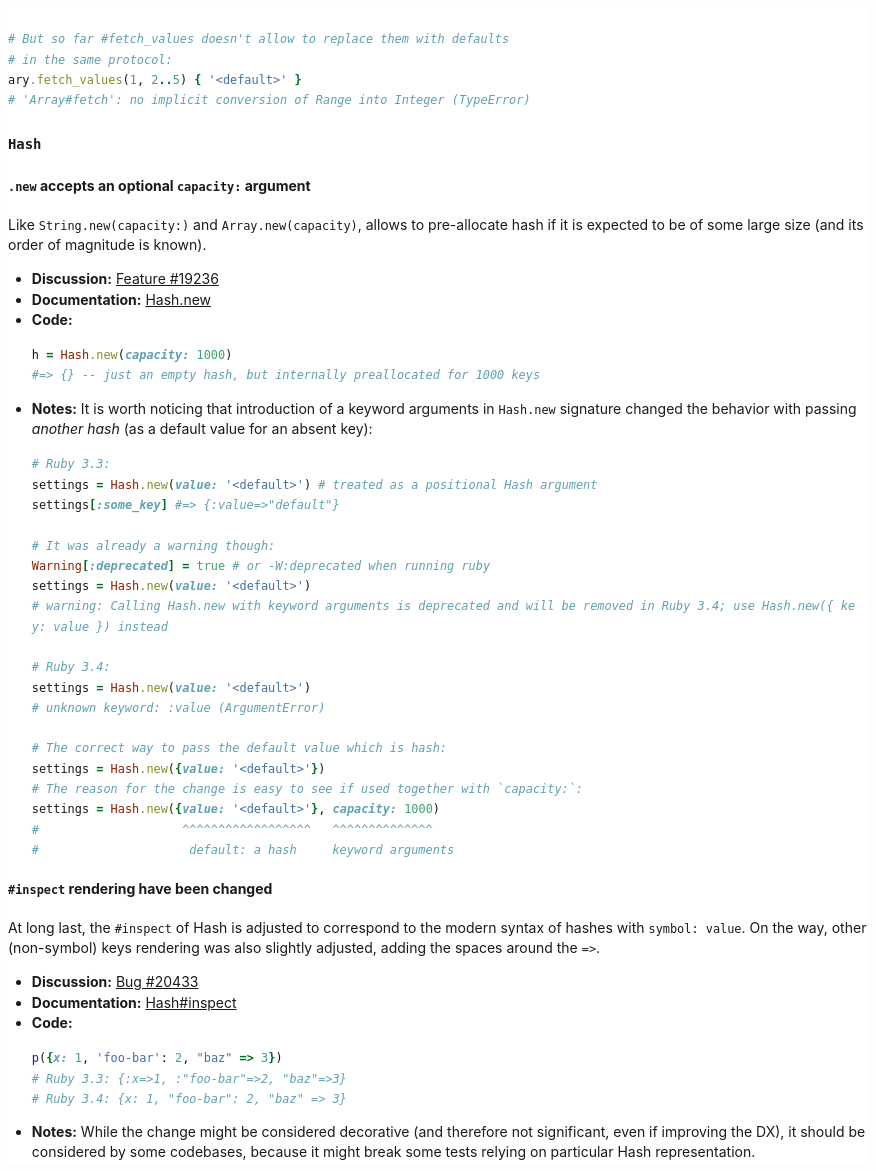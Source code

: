   ```ruby

  # But so far #fetch_values doesn't allow to replace them with defaults
  # in the same protocol:
  ary.fetch_values(1, 2..5) { '<default>' }
  # 'Array#fetch': no implicit conversion of Range into Integer (TypeError)
  ```

### `Hash`

#### `.new` accepts an optional `capacity:` argument

Like `String.new(capacity:)` and `Array.new(capacity)`, allows to pre-allocate hash if it is expected to be of some large size (and its order of magnitude is known).

* **Discussion:** [Feature #19236](https://bugs.ruby-lang.org/issues/19236)
* **Documentation:** [Hash.new](https://docs.ruby-lang.org/en/3.4/Hash.html#method-c-new)
* **Code:**
  ```ruby
  h = Hash.new(capacity: 1000)
  #=> {} -- just an empty hash, but internally preallocated for 1000 keys
  ```
* **Notes:** It is worth noticing that introduction of a keyword arguments in `Hash.new` signature changed the behavior with passing _another hash_ (as a default value for an absent key):
  ```ruby
  # Ruby 3.3:
  settings = Hash.new(value: '<default>') # treated as a positional Hash argument
  settings[:some_key] #=> {:value=>"default"}

  # It was already a warning though:
  Warning[:deprecated] = true # or -W:deprecated when running ruby
  settings = Hash.new(value: '<default>')
  # warning: Calling Hash.new with keyword arguments is deprecated and will be removed in Ruby 3.4; use Hash.new({ key: value }) instead

  # Ruby 3.4:
  settings = Hash.new(value: '<default>')
  # unknown keyword: :value (ArgumentError)

  # The correct way to pass the default value which is hash:
  settings = Hash.new({value: '<default>'})
  # The reason for the change is easy to see if used together with `capacity:`:
  settings = Hash.new({value: '<default>'}, capacity: 1000)
  #                    ^^^^^^^^^^^^^^^^^^   ^^^^^^^^^^^^^^
  #                     default: a hash     keyword arguments
  ```

#### `#inspect` rendering have been changed

At long last, the `#inspect` of Hash is adjusted to correspond to the modern syntax of hashes with `symbol: value`. On the way, other (non-symbol) keys rendering was also slightly adjusted, adding the spaces around the `=>`.

* **Discussion:** [Bug #20433](https://bugs.ruby-lang.org/issues/20433)
* **Documentation:** [Hash#inspect](https://docs.ruby-lang.org/en/3.4/Hash.html#method-i-inspect)
* **Code:**
  ```ruby
  p({x: 1, 'foo-bar': 2, "baz" => 3})
  # Ruby 3.3: {:x=>1, :"foo-bar"=>2, "baz"=>3}
  # Ruby 3.4: {x: 1, "foo-bar": 2, "baz" => 3}
  ```
* **Notes:** While the change might be considered decorative (and therefore not significant, even if improving the DX), it should be considered by some codebases, because it might break some tests relying on particular Hash representation.
